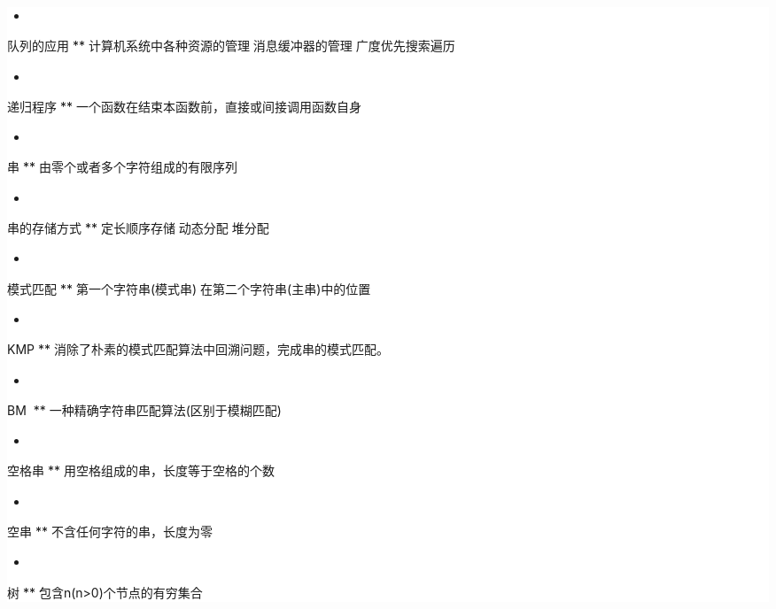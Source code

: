 
*
队列的应用
**
计算机系统中各种资源的管理
消息缓冲器的管理
广度优先搜索遍历


*
递归程序
**
一个函数在结束本函数前，直接或间接调用函数自身


*
串
**
由零个或者多个字符组成的有限序列


*
串的存储方式
**
定长顺序存储
动态分配
堆分配


*
模式匹配
**
第一个字符串(模式串) 在第二个字符串(主串)中的位置


*
KMP
**
消除了朴素的模式匹配算法中回溯问题，完成串的模式匹配。  


*
BM 
**
一种精确字符串匹配算法(区别于模糊匹配)


*
空格串
**
用空格组成的串，长度等于空格的个数


*
空串
**
不含任何字符的串，长度为零


*
树
**
包含n(n>0)个节点的有穷集合
